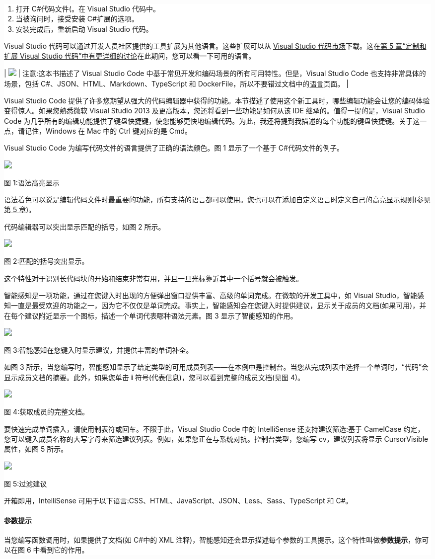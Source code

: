 1.  打开 C#代码文件(。在 Visual Studio 代码中。
2.  当被询问时，接受安装 C#扩展的选项。
3.  安装完成后，重新启动 Visual Studio 代码。

Visual Studio 代码可以通过开发人员社区提供的工具扩展为其他语言。这些扩展可以从 [Visual Studio 代码市场](https://marketplace.visualstudio.com/vscode/Languages)下载。这在[第 5 章“定制和扩展 Visual Studio 代码”中有更详细的讨论](5.html#_Chapter_5_Customizing)在此期间，您可以看一下可用的语言。

| ![](../images/00004.gif) | 注意:这本书描述了 Visual Studio Code 中基于常见开发和编码场景的所有可用特性。但是，Visual Studio Code 也支持非常具体的场景，包括 C#、JSON、HTML、Markdown、TypeScript 和 DockerFile，所以不要错过文档中的[语言](https://code.visualstudio.com/docs/languages/overview)页面。 |

Visual Studio Code 提供了许多您期望从强大的代码编辑器中获得的功能。本节描述了使用这个新工具时，哪些编辑功能会让您的编码体验变得惊人。如果您熟悉微软 Visual Studio 2013 及更高版本，您还将看到一些功能是如何从该 IDE 继承的。值得一提的是，Visual Studio Code 为几乎所有的编辑功能提供了键盘快捷键，使您能够更快地编辑代码。为此，我还将提到我描述的每个功能的键盘快捷键。关于这一点，请记住，Windows 在 Mac 中的 Ctrl 键对应的是 Cmd。

Visual Studio Code 为编写代码文件的语言提供了正确的语法颜色。图 1 显示了一个基于 C#代码文件的例子。

![](../images/00005.jpeg)

图 1:语法高亮显示

语法着色可以说是编辑代码文件时最重要的功能，所有支持的语言都可以使用。您也可以在添加自定义语言时定义自己的高亮显示规则(参见[第 5 章](5.html#_Chapter_5_Customizing))。

代码编辑器可以突出显示匹配的括号，如图 2 所示。

![](../images/00006.jpeg)

图 2:匹配的括号突出显示。

这个特性对于识别长代码块的开始和结束非常有用，并且一旦光标靠近其中一个括号就会被触发。

智能感知是一项功能，通过在您键入时出现的方便弹出窗口提供丰富、高级的单词完成。在微软的开发工具中，如 Visual Studio，智能感知一直是最受欢迎的功能之一，因为它不仅仅是单词完成。事实上，智能感知会在您键入时提供建议，显示关于成员的文档(如果可用)，并在每个建议附近显示一个图标，描述一个单词代表哪种语法元素。图 3 显示了智能感知的作用。

![](../images/00007.jpeg)

图 3:智能感知在您键入时显示建议，并提供丰富的单词补全。

如图 3 所示，当您编写时，智能感知显示了给定类型的可用成员列表——在本例中是控制台。当您从完成列表中选择一个单词时，“代码”会显示成员文档的摘要。此外，如果您单击 **i** 符号(代表信息)，您可以看到完整的成员文档(见图 4)。

![](../images/00008.jpeg)

图 4:获取成员的完整文档。

要快速完成单词插入，请使用制表符或回车。不限于此，Visual Studio Code 中的 IntelliSense 还支持建议筛选:基于 CamelCase 约定，您可以键入成员名称的大写字母来筛选建议列表。例如，如果您正在与系统对抗。控制台类型，您编写 cv，建议列表将显示 CursorVisible 属性，如图 5 所示。

![](../images/00009.jpeg)

图 5:过滤建议

开箱即用，IntelliSense 可用于以下语言:CSS、HTML、JavaScript、JSON、Less、Sass、TypeScript 和 C#。

#### 参数提示

当您编写函数调用时，如果提供了文档(如 C#中的 XML 注释)，智能感知还会显示描述每个参数的工具提示。这个特性叫做**参数提示**，你可以在图 6 中看到它的作用。
